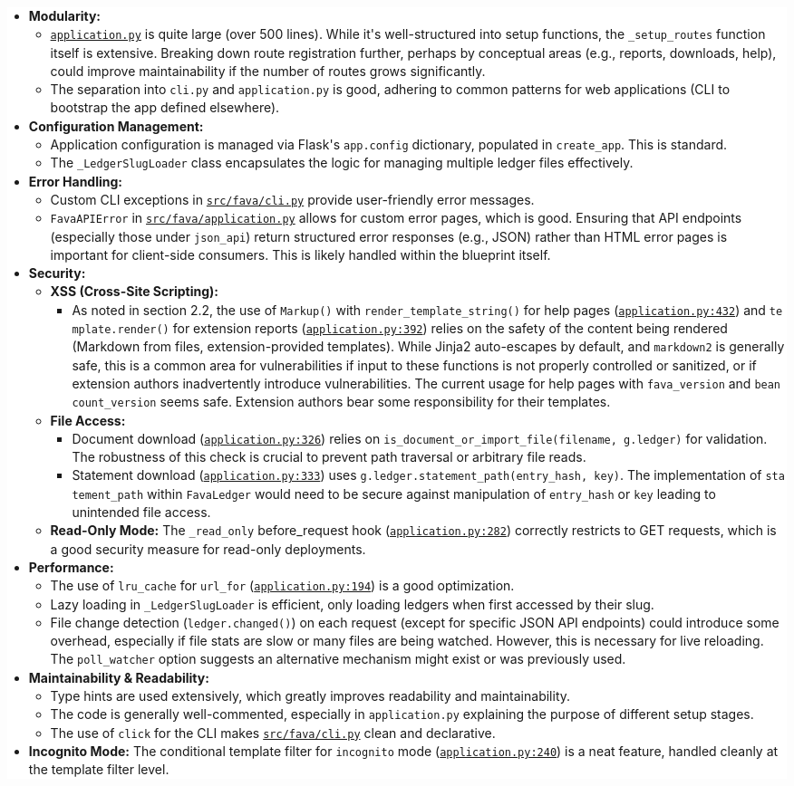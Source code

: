 *   **Modularity:**
    *   [`application.py`](src/fava/application.py:1) is quite large (over 500 lines). While it's well-structured into setup functions, the `_setup_routes` function itself is extensive. Breaking down route registration further, perhaps by conceptual areas (e.g., reports, downloads, help), could improve maintainability if the number of routes grows significantly.
    *   The separation into `cli.py` and `application.py` is good, adhering to common patterns for web applications (CLI to bootstrap the app defined elsewhere).
*   **Configuration Management:**
    *   Application configuration is managed via Flask's `app.config` dictionary, populated in `create_app`. This is standard.
    *   The `_LedgerSlugLoader` class encapsulates the logic for managing multiple ledger files effectively.
*   **Error Handling:**
    *   Custom CLI exceptions in [`src/fava/cli.py`](src/fava/cli.py:1) provide user-friendly error messages.
    *   `FavaAPIError` in [`src/fava/application.py`](src/fava/application.py:1) allows for custom error pages, which is good. Ensuring that API endpoints (especially those under `json_api`) return structured error responses (e.g., JSON) rather than HTML error pages is important for client-side consumers. This is likely handled within the blueprint itself.
*   **Security:**
    *   **XSS (Cross-Site Scripting):**
        *   As noted in section 2.2, the use of `Markup()` with `render_template_string()` for help pages ([`application.py:432`](src/fava/application.py:432)) and `template.render()` for extension reports ([`application.py:392`](src/fava/application.py:392)) relies on the safety of the content being rendered (Markdown from files, extension-provided templates). While Jinja2 auto-escapes by default, and `markdown2` is generally safe, this is a common area for vulnerabilities if input to these functions is not properly controlled or sanitized, or if extension authors inadvertently introduce vulnerabilities. The current usage for help pages with `fava_version` and `beancount_version` seems safe. Extension authors bear some responsibility for their templates.
    *   **File Access:**
        *   Document download ([`application.py:326`](src/fava/application.py:326)) relies on `is_document_or_import_file(filename, g.ledger)` for validation. The robustness of this check is crucial to prevent path traversal or arbitrary file reads.
        *   Statement download ([`application.py:333`](src/fava/application.py:333)) uses `g.ledger.statement_path(entry_hash, key)`. The implementation of `statement_path` within `FavaLedger` would need to be secure against manipulation of `entry_hash` or `key` leading to unintended file access.
    *   **Read-Only Mode:** The `_read_only` before_request hook ([`application.py:282`](src/fava/application.py:282)) correctly restricts to GET requests, which is a good security measure for read-only deployments.
*   **Performance:**
    *   The use of `lru_cache` for `url_for` ([`application.py:194`](src/fava/application.py:194)) is a good optimization.
    *   Lazy loading in `_LedgerSlugLoader` is efficient, only loading ledgers when first accessed by their slug.
    *   File change detection (`ledger.changed()`) on each request (except for specific JSON API endpoints) could introduce some overhead, especially if file stats are slow or many files are being watched. However, this is necessary for live reloading. The `poll_watcher` option suggests an alternative mechanism might exist or was previously used.
*   **Maintainability & Readability:**
    *   Type hints are used extensively, which greatly improves readability and maintainability.
    *   The code is generally well-commented, especially in `application.py` explaining the purpose of different setup stages.
    *   The use of `click` for the CLI makes [`src/fava/cli.py`](src/fava/cli.py:1) clean and declarative.
*   **Incognito Mode:** The conditional template filter for `incognito` mode ([`application.py:240`](src/fava/application.py:240)) is a neat feature, handled cleanly at the template filter level.
